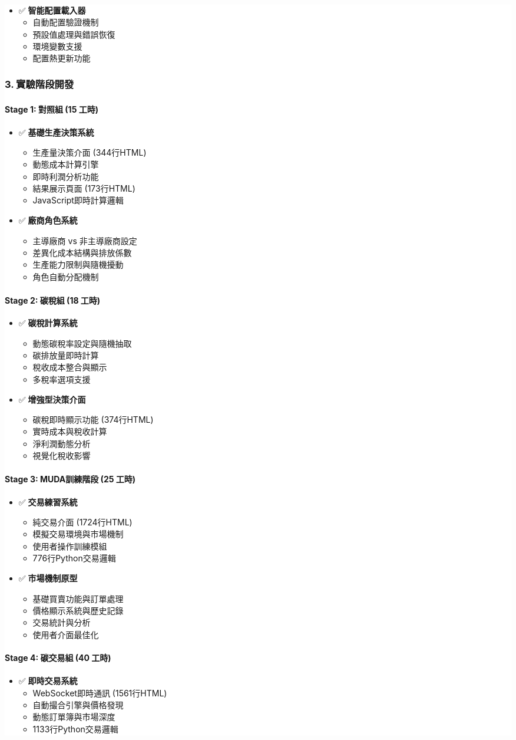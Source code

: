 - ✅ **智能配置載入器**
  - 自動配置驗證機制
  - 預設值處理與錯誤恢復
  - 環境變數支援
  - 配置熱更新功能

### 3. 實驗階段開發

#### Stage 1: 對照組 (15 工時)
- ✅ **基礎生產決策系統**
  - 生產量決策介面 (344行HTML)
  - 動態成本計算引擎
  - 即時利潤分析功能
  - 結果展示頁面 (173行HTML)
  - JavaScript即時計算邏輯

- ✅ **廠商角色系統**
  - 主導廠商 vs 非主導廠商設定
  - 差異化成本結構與排放係數
  - 生產能力限制與隨機擾動
  - 角色自動分配機制

#### Stage 2: 碳稅組 (18 工時)
- ✅ **碳稅計算系統**
  - 動態碳稅率設定與隨機抽取
  - 碳排放量即時計算
  - 稅收成本整合與顯示
  - 多稅率選項支援

- ✅ **增強型決策介面**
  - 碳稅即時顯示功能 (374行HTML)
  - 實時成本與稅收計算
  - 淨利潤動態分析
  - 視覺化稅收影響

#### Stage 3: MUDA訓練階段 (25 工時)
- ✅ **交易練習系統**
  - 純交易介面 (1724行HTML)
  - 模擬交易環境與市場機制
  - 使用者操作訓練模組
  - 776行Python交易邏輯

- ✅ **市場機制原型**
  - 基礎買賣功能與訂單處理
  - 價格顯示系統與歷史記錄
  - 交易統計與分析
  - 使用者介面最佳化

#### Stage 4: 碳交易組 (40 工時)
- ✅ **即時交易系統**
  - WebSocket即時通訊 (1561行HTML)
  - 自動撮合引擎與價格發現
  - 動態訂單簿與市場深度
  - 1133行Python交易邏輯
